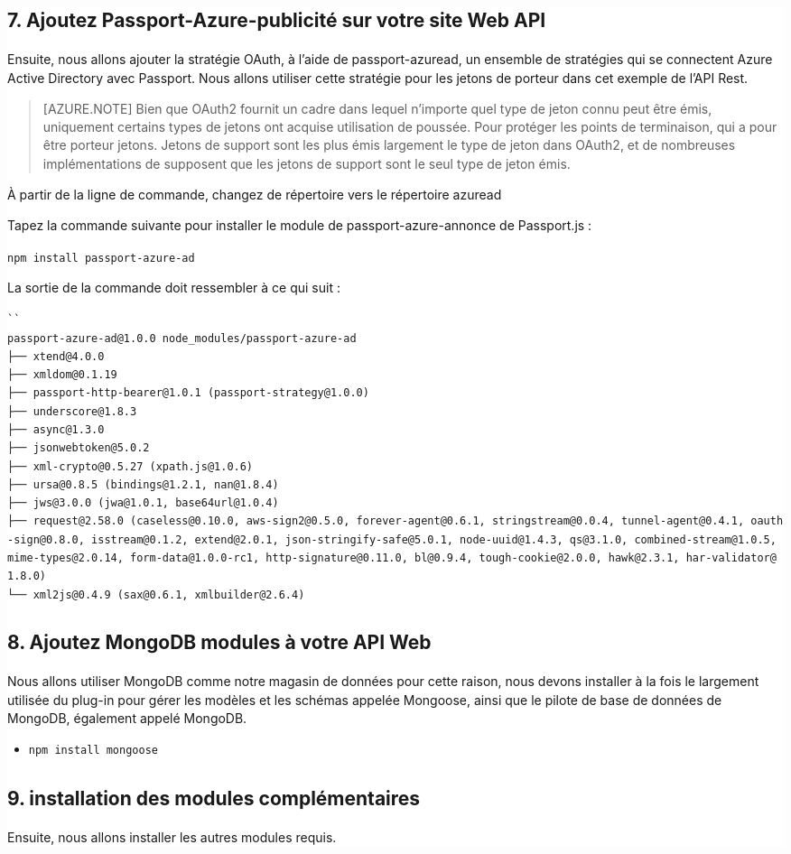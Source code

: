 ## <a name="7-add-passport-azure-ad-to-your-web-api"></a>7. Ajoutez Passport-Azure-publicité sur votre site Web API

Ensuite, nous allons ajouter la stratégie OAuth, à l’aide de passport-azuread, un ensemble de stratégies qui se connectent Azure Active Directory avec Passport. Nous allons utiliser cette stratégie pour les jetons de porteur dans cet exemple de l’API Rest.

> [AZURE.NOTE] Bien que OAuth2 fournit un cadre dans lequel n’importe quel type de jeton connu peut être émis, uniquement certains types de jetons ont acquise utilisation de poussée. Pour protéger les points de terminaison, qui a pour être porteur jetons. Jetons de support sont les plus émis largement le type de jeton dans OAuth2, et de nombreuses implémentations de supposent que les jetons de support sont le seul type de jeton émis.

À partir de la ligne de commande, changez de répertoire vers le répertoire azuread

Tapez la commande suivante pour installer le module de passport-azure-annonce de Passport.js :

`npm install passport-azure-ad`

La sortie de la commande doit ressembler à ce qui suit :

    ``
    passport-azure-ad@1.0.0 node_modules/passport-azure-ad
    ├── xtend@4.0.0
    ├── xmldom@0.1.19
    ├── passport-http-bearer@1.0.1 (passport-strategy@1.0.0)
    ├── underscore@1.8.3
    ├── async@1.3.0
    ├── jsonwebtoken@5.0.2
    ├── xml-crypto@0.5.27 (xpath.js@1.0.6)
    ├── ursa@0.8.5 (bindings@1.2.1, nan@1.8.4)
    ├── jws@3.0.0 (jwa@1.0.1, base64url@1.0.4)
    ├── request@2.58.0 (caseless@0.10.0, aws-sign2@0.5.0, forever-agent@0.6.1, stringstream@0.0.4, tunnel-agent@0.4.1, oauth-sign@0.8.0, isstream@0.1.2, extend@2.0.1, json-stringify-safe@5.0.1, node-uuid@1.4.3, qs@3.1.0, combined-stream@1.0.5, mime-types@2.0.14, form-data@1.0.0-rc1, http-signature@0.11.0, bl@0.9.4, tough-cookie@2.0.0, hawk@2.3.1, har-validator@1.8.0)
    └── xml2js@0.4.9 (sax@0.6.1, xmlbuilder@2.6.4)



## <a name="8-add-mongodb-modules-to-your-web-api"></a>8. Ajoutez MongoDB modules à votre API Web

Nous allons utiliser MongoDB comme notre magasin de données pour cette raison, nous devons installer à la fois le largement utilisée du plug-in pour gérer les modèles et les schémas appelée Mongoose, ainsi que le pilote de base de données de MongoDB, également appelé MongoDB.


* `npm install mongoose`

## <a name="9--install-additional-modules"></a>9. installation des modules complémentaires

Ensuite, nous allons installer les autres modules requis.
